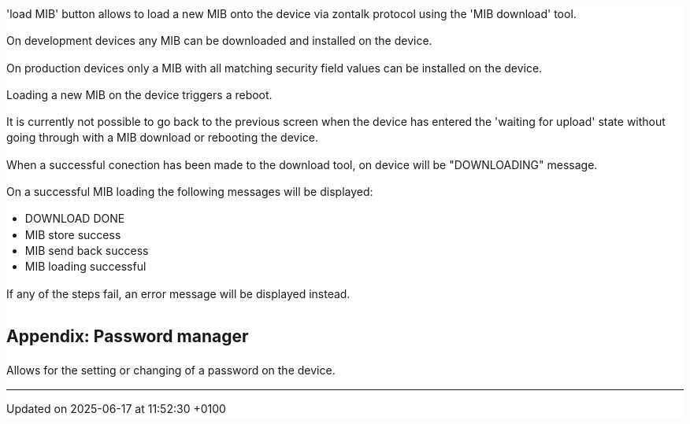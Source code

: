 
'load MIB' button allows to load a new MIB onto the device via zontalk protocol using the 'MIB download' tool.

On development devices any MIB can be downloaded and installed on the device.

On production devices only a MIB with all matching security field values can be installed on the device.

 Loading a new MIB on the device triggers a reboot.


 It is currently not possible to go back to the previous screen when the device has entered the 'waiting for upload' state without going through with a MIB download or rebooting the device.


 When a successful conection has been made to the download tool, on device will be "DOWNLOADING" message.

On a successful MIB loading the following messages will be displayed:


* DOWNLOAD DONE
* MIB store success
* MIB send back success
* MIB loading successful

 If any of the steps fail, an error message will be displayed instead.


## Appendix: Password manager

Allows for the setting or changing of a password on the device.

-------------------------------

Updated on 2025-06-17 at 11:52:30 +0100
